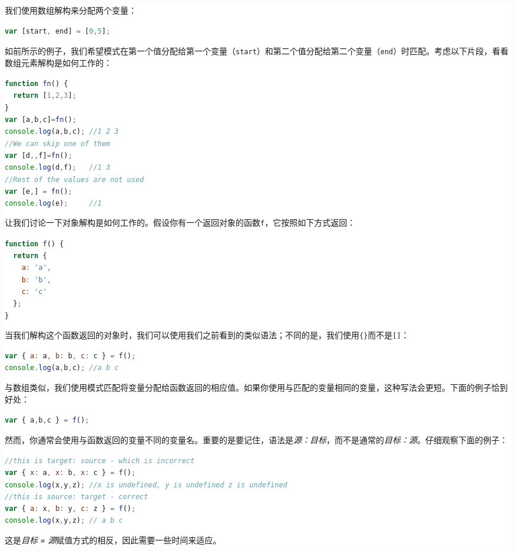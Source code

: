 我们使用数组解构来分配两个变量：

```js
var [start, end] = [0,5];
```

如前所示的例子，我们希望模式在第一个值分配给第一个变量（`start`）和第二个值分配给第二个变量（`end`）时匹配。考虑以下片段，看看数组元素解构是如何工作的：

```js
function fn() {
  return [1,2,3];
}
var [a,b,c]=fn();
console.log(a,b,c); //1 2 3
//We can skip one of them
var [d,,f]=fn();
console.log(d,f);   //1 3
//Rest of the values are not used
var [e,] = fn();
console.log(e);     //1
```

让我们讨论一下对象解构是如何工作的。假设你有一个返回对象的函数`f`，它按照如下方式返回：

```js
function f() {
  return {
    a: 'a',
    b: 'b',
    c: 'c'
  };
}
```

当我们解构这个函数返回的对象时，我们可以使用我们之前看到的类似语法；不同的是，我们使用`{}`而不是`[]`：

```js
var { a: a, b: b, c: c } = f();
console.log(a,b,c); //a b c
```

与数组类似，我们使用模式匹配将变量分配给函数返回的相应值。如果你使用与匹配的变量相同的变量，这种写法会更短。下面的例子恰到好处：

```js
var { a,b,c } = f();
```

然而，你通常会使用与函数返回的变量不同的变量名。重要的是要记住，语法是*源：目标*，而不是通常的*目标：源*。仔细观察下面的例子：

```js
//this is target: source - which is incorrect
var { x: a, x: b, x: c } = f();
console.log(x,y,z); //x is undefined, y is undefined z is undefined
//this is source: target - correct
var { a: x, b: y, c: z } = f();
console.log(x,y,z); // a b c
```

这是*目标 = 源*赋值方式的相反，因此需要一些时间来适应。
